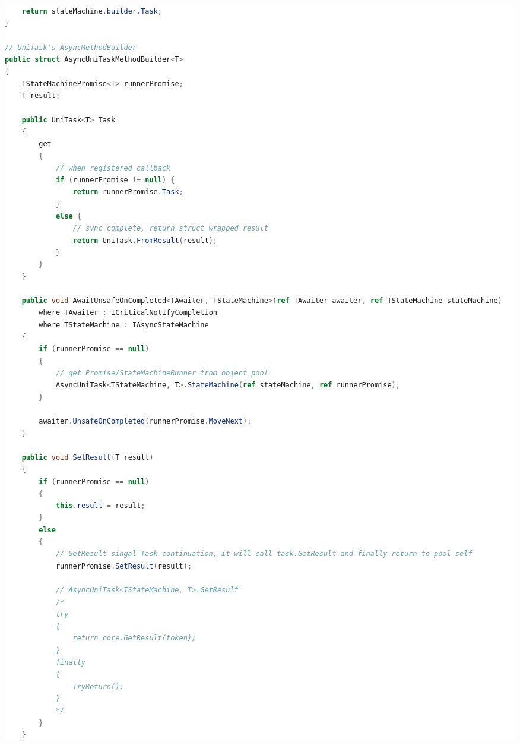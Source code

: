 ```csharp
    return stateMachine.builder.Task;
}

// UniTask's AsyncMethodBuilder
public struct AsyncUniTaskMethodBuilder<T>
{
    IStateMachinePromise<T> runnerPromise;
    T result;
    
    public UniTask<T> Task
    {
        get 
        {
            // when registered callback
            if (runnerPromise != null) {
                return runnerPromise.Task;
            }
            else {
                // sync complete, return struct wrapped result
                return UniTask.FromResult(result);
            }
        }
    }
    
    public void AwaitUnsafeOnCompleted<TAwaiter, TStateMachine>(ref TAwaiter awaiter, ref TStateMachine stateMachine)
        where TAwaiter : ICriticalNotifyCompletion
        where TStateMachine : IAsyncStateMachine
    {
        if (runnerPromise == null)
        {
            // get Promise/StateMachineRunner from object pool
            AsyncUniTask<TStateMachine, T>.StateMachine(ref stateMachine, ref runnerPromise);
        }
            
        awaiter.UnsafeOnCompleted(runnerPromise.MoveNext);
    }
    
    public void SetResult(T result)
    {
        if (runnerPromise == null)
        {
            this.result = result;
        }
        else
        {
            // SetResult singal Task continuation, it will call task.GetResult and finally return to pool self
            runnerPromise.SetResult(result);
            
            // AsyncUniTask<TStateMachine, T>.GetResult
            /*
            try
            {
                return core.GetResult(token);
            }
            finally
            {
                TryReturn();
            }
            */
        }
    }
```
